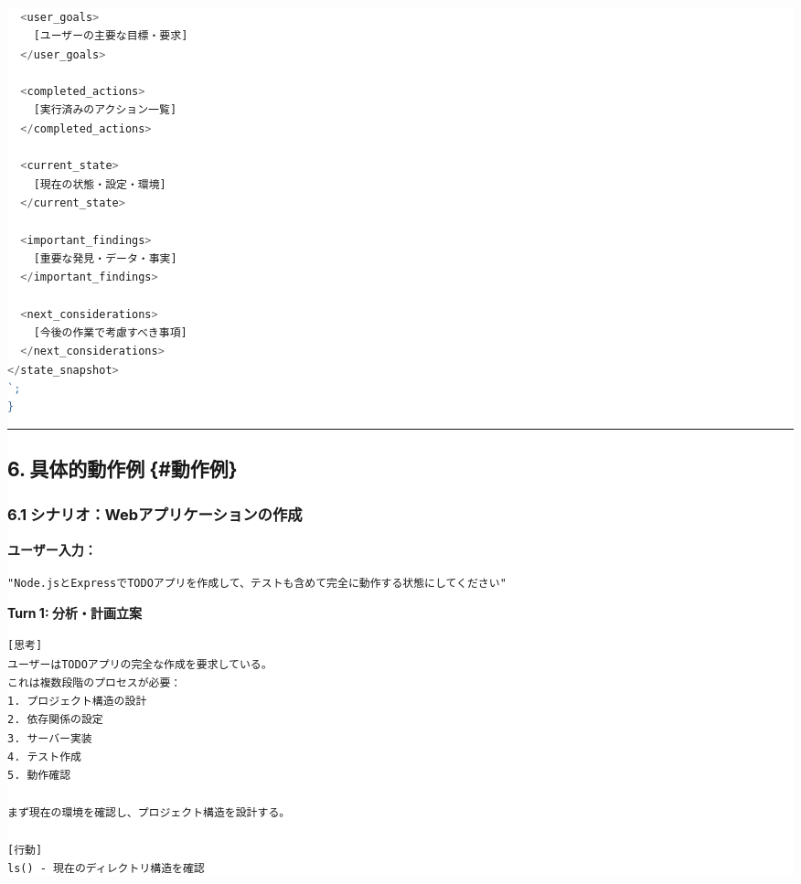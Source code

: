 ```typescript
  <user_goals>
    [ユーザーの主要な目標・要求]
  </user_goals>
  
  <completed_actions>
    [実行済みのアクション一覧]
  </completed_actions>
  
  <current_state>
    [現在の状態・設定・環境]
  </current_state>
  
  <important_findings>
    [重要な発見・データ・事実]
  </important_findings>
  
  <next_considerations>
    [今後の作業で考慮すべき事項]
  </next_considerations>
</state_snapshot>
`;
}
```

---

## 6. 具体的動作例 {#動作例}

### 6.1 シナリオ：Webアプリケーションの作成

**ユーザー入力：**
```
"Node.jsとExpressでTODOアプリを作成して、テストも含めて完全に動作する状態にしてください"
```

**Turn 1: 分析・計画立案**

```
[思考]
ユーザーはTODOアプリの完全な作成を要求している。
これは複数段階のプロセスが必要：
1. プロジェクト構造の設計
2. 依存関係の設定
3. サーバー実装
4. テスト作成
5. 動作確認

まず現在の環境を確認し、プロジェクト構造を設計する。

[行動]
ls() - 現在のディレクトリ構造を確認
```
